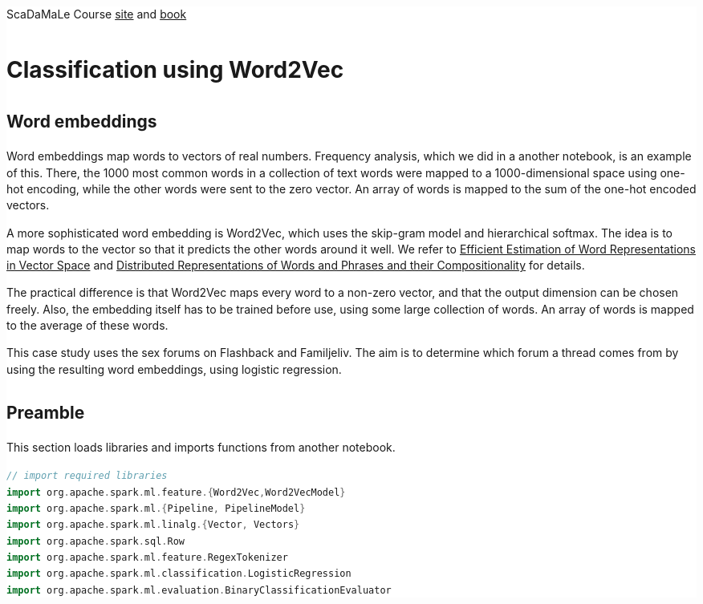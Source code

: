 <div class="cell markdown">

ScaDaMaLe Course [site](https://lamastex.github.io/scalable-data-science/sds/3/x/) and [book](https://lamastex.github.io/ScaDaMaLe/index.html)

</div>

<div class="cell markdown">

Classification using Word2Vec
=============================

Word embeddings
---------------

Word embeddings map words to vectors of real numbers. Frequency analysis, which we did in a another notebook, is an example of this. There, the 1000 most common words in a collection of text words were mapped to a 1000-dimensional space using one-hot encoding, while the other words were sent to the zero vector. An array of words is mapped to the sum of the one-hot encoded vectors.

A more sophisticated word embedding is Word2Vec, which uses the skip-gram model and hierarchical softmax. The idea is to map words to the vector so that it predicts the other words around it well. We refer to <a href="https://arxiv.org/abs/1301.3781">Efficient Estimation of Word Representations in Vector Space</a> and <a href="https://arxiv.org/abs/1310.4546">Distributed Representations of Words and Phrases and their Compositionality</a> for details.

The practical difference is that Word2Vec maps every word to a non-zero vector, and that the output dimension can be chosen freely. Also, the embedding itself has to be trained before use, using some large collection of words. An array of words is mapped to the average of these words.

This case study uses the sex forums on Flashback and Familjeliv. The aim is to determine which forum a thread comes from by using the resulting word embeddings, using logistic regression.

</div>

<div class="cell markdown">

Preamble
--------

This section loads libraries and imports functions from another notebook.

</div>

<div class="cell code" execution_count="1" scrolled="false">

``` scala
// import required libraries
import org.apache.spark.ml.feature.{Word2Vec,Word2VecModel}
import org.apache.spark.ml.{Pipeline, PipelineModel}
import org.apache.spark.ml.linalg.{Vector, Vectors}
import org.apache.spark.sql.Row
import org.apache.spark.ml.feature.RegexTokenizer
import org.apache.spark.ml.classification.LogisticRegression
import org.apache.spark.ml.evaluation.BinaryClassificationEvaluator
```

<div class="output execute_result plain_result" execution_count="1">
